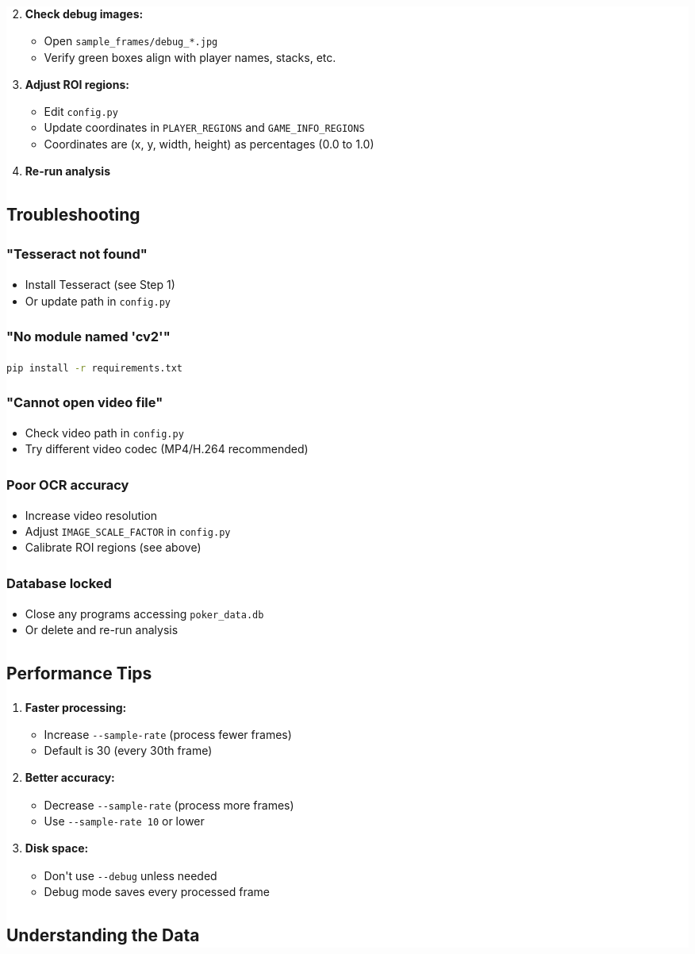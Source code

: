 2. **Check debug images:**
   - Open `sample_frames/debug_*.jpg`
   - Verify green boxes align with player names, stacks, etc.

3. **Adjust ROI regions:**
   - Edit `config.py`
   - Update coordinates in `PLAYER_REGIONS` and `GAME_INFO_REGIONS`
   - Coordinates are (x, y, width, height) as percentages (0.0 to 1.0)

4. **Re-run analysis**

## Troubleshooting

### "Tesseract not found"
- Install Tesseract (see Step 1)
- Or update path in `config.py`

### "No module named 'cv2'"
```bash
pip install -r requirements.txt
```

### "Cannot open video file"
- Check video path in `config.py`
- Try different video codec (MP4/H.264 recommended)

### Poor OCR accuracy
- Increase video resolution
- Adjust `IMAGE_SCALE_FACTOR` in `config.py`
- Calibrate ROI regions (see above)

### Database locked
- Close any programs accessing `poker_data.db`
- Or delete and re-run analysis

## Performance Tips

1. **Faster processing:**
   - Increase `--sample-rate` (process fewer frames)
   - Default is 30 (every 30th frame)

2. **Better accuracy:**
   - Decrease `--sample-rate` (process more frames)
   - Use `--sample-rate 10` or lower

3. **Disk space:**
   - Don't use `--debug` unless needed
   - Debug mode saves every processed frame

## Understanding the Data
